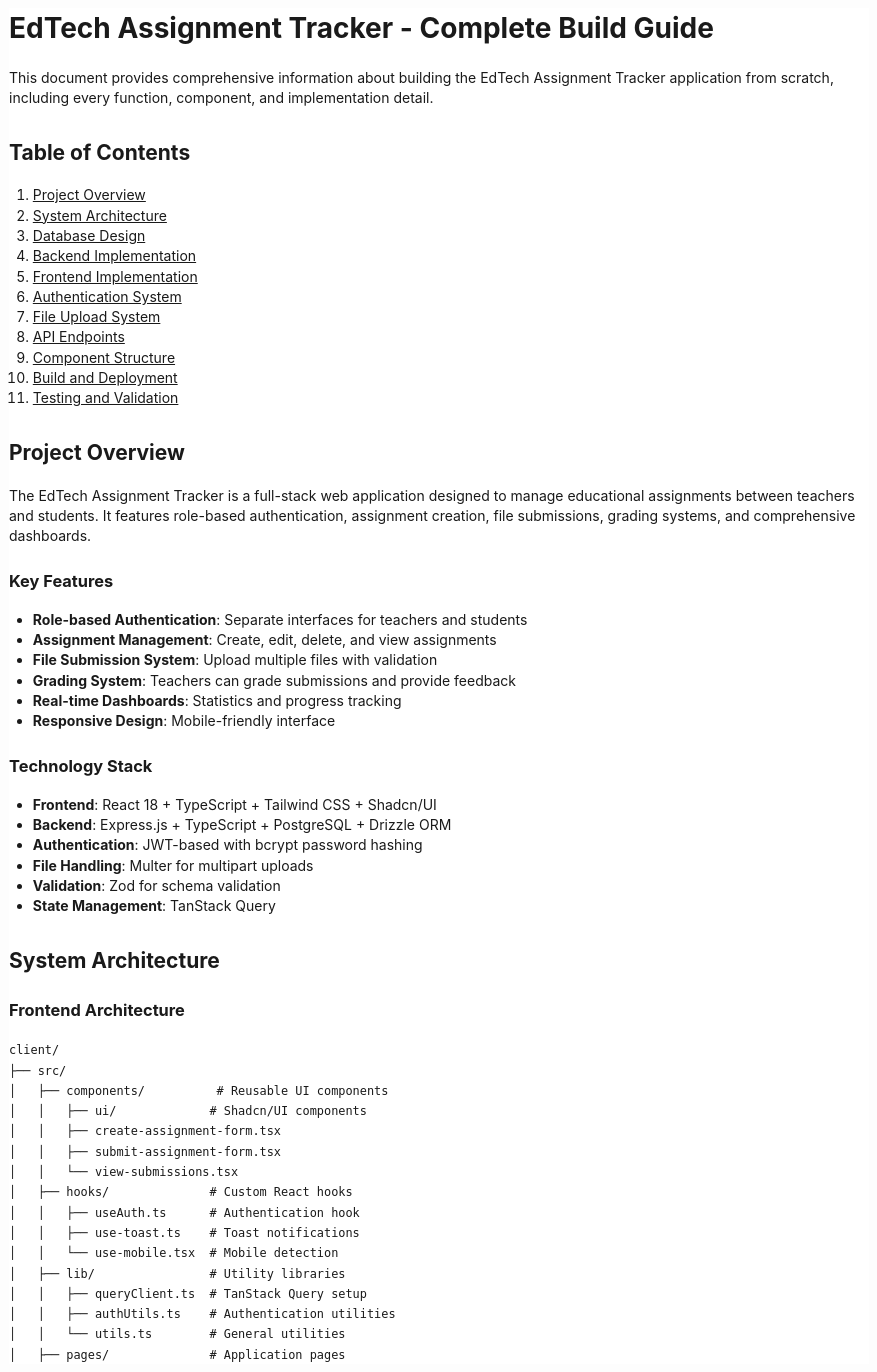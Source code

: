 # EdTech Assignment Tracker - Complete Build Guide

This document provides comprehensive information about building the EdTech Assignment Tracker application from scratch, including every function, component, and implementation detail.

## Table of Contents
1. [Project Overview](#project-overview)
2. [System Architecture](#system-architecture)
3. [Database Design](#database-design)
4. [Backend Implementation](#backend-implementation)
5. [Frontend Implementation](#frontend-implementation)
6. [Authentication System](#authentication-system)
7. [File Upload System](#file-upload-system)
8. [API Endpoints](#api-endpoints)
9. [Component Structure](#component-structure)
10. [Build and Deployment](#build-and-deployment)
11. [Testing and Validation](#testing-and-validation)

## Project Overview

The EdTech Assignment Tracker is a full-stack web application designed to manage educational assignments between teachers and students. It features role-based authentication, assignment creation, file submissions, grading systems, and comprehensive dashboards.

### Key Features
- **Role-based Authentication**: Separate interfaces for teachers and students
- **Assignment Management**: Create, edit, delete, and view assignments
- **File Submission System**: Upload multiple files with validation
- **Grading System**: Teachers can grade submissions and provide feedback
- **Real-time Dashboards**: Statistics and progress tracking
- **Responsive Design**: Mobile-friendly interface

### Technology Stack
- **Frontend**: React 18 + TypeScript + Tailwind CSS + Shadcn/UI
- **Backend**: Express.js + TypeScript + PostgreSQL + Drizzle ORM
- **Authentication**: JWT-based with bcrypt password hashing
- **File Handling**: Multer for multipart uploads
- **Validation**: Zod for schema validation
- **State Management**: TanStack Query

## System Architecture

### Frontend Architecture
```
client/
├── src/
│   ├── components/          # Reusable UI components
│   │   ├── ui/             # Shadcn/UI components
│   │   ├── create-assignment-form.tsx
│   │   ├── submit-assignment-form.tsx
│   │   └── view-submissions.tsx
│   ├── hooks/              # Custom React hooks
│   │   ├── useAuth.ts      # Authentication hook
│   │   ├── use-toast.ts    # Toast notifications
│   │   └── use-mobile.tsx  # Mobile detection
│   ├── lib/                # Utility libraries
│   │   ├── queryClient.ts  # TanStack Query setup
│   │   ├── authUtils.ts    # Authentication utilities
│   │   └── utils.ts        # General utilities
│   ├── pages/              # Application pages
```